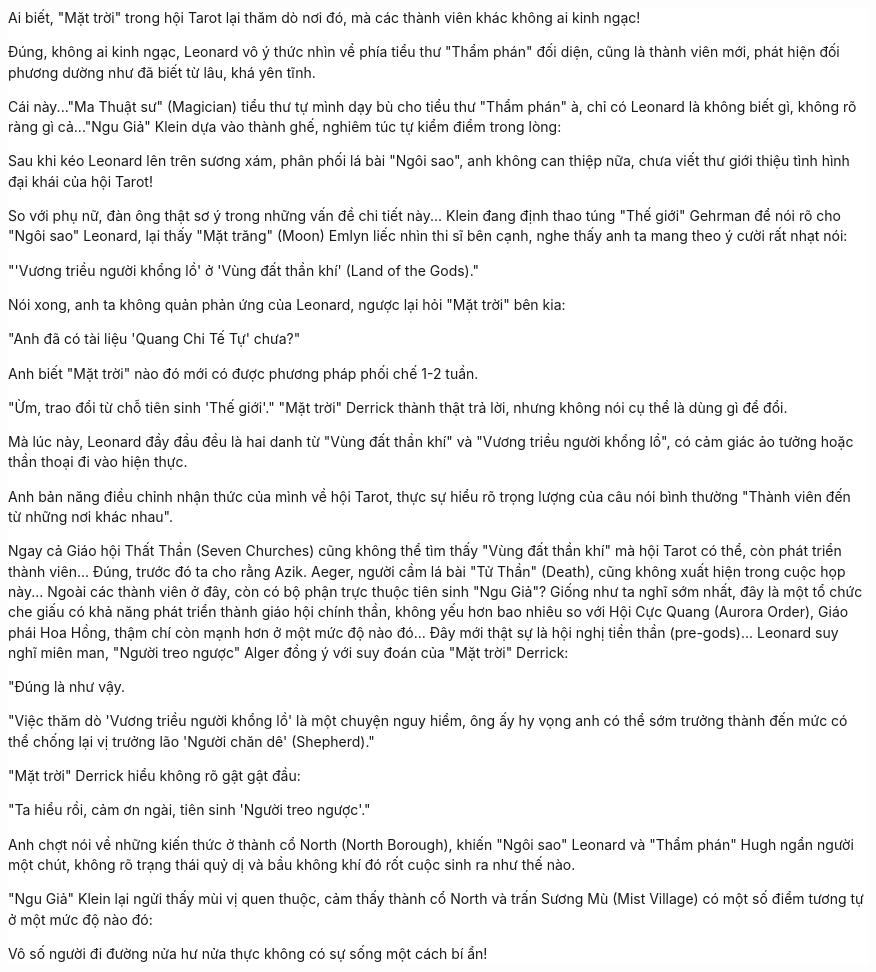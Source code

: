 Ai biết, "Mặt trời" trong hội Tarot lại thăm dò nơi đó, mà các thành viên khác không ai kinh ngạc!

Đúng, không ai kinh ngạc, Leonard vô ý thức nhìn về phía tiểu thư "Thẩm phán" đối diện, cũng là thành viên mới, phát hiện đối phương dường như đã biết từ lâu, khá yên tĩnh.

Cái này..."Ma Thuật sư" (Magician) tiểu thư tự mình dạy bù cho tiểu thư "Thẩm phán" à, chỉ có Leonard là không biết gì, không rõ ràng gì cả..."Ngu Giả" Klein dựa vào thành ghế, nghiêm túc tự kiểm điểm trong lòng:

Sau khi kéo Leonard lên trên sương xám, phân phối lá bài "Ngôi sao", anh không can thiệp nữa, chưa viết thư giới thiệu tình hình đại khái của hội Tarot!

So với phụ nữ, đàn ông thật sơ ý trong những vấn đề chi tiết này... Klein đang định thao túng "Thế giới" Gehrman để nói rõ cho "Ngôi sao" Leonard, lại thấy "Mặt trăng" (Moon) Emlyn liếc nhìn thi sĩ bên cạnh, nghe thấy anh ta mang theo ý cười rất nhạt nói:

"'Vương triều người khổng lồ' ở 'Vùng đất thần khí' (Land of the Gods)."

Nói xong, anh ta không quản phản ứng của Leonard, ngược lại hỏi "Mặt trời" bên kia:

"Anh đã có tài liệu 'Quang Chi Tế Tự' chưa?"

Anh biết "Mặt trời" nào đó mới có được phương pháp phối chế 1-2 tuần.

"Ừm, trao đổi từ chỗ tiên sinh 'Thế giới'." "Mặt trời" Derrick thành thật trả lời, nhưng không nói cụ thể là dùng gì để đổi.

Mà lúc này, Leonard đầy đầu đều là hai danh từ "Vùng đất thần khí" và "Vương triều người khổng lồ", có cảm giác ảo tưởng hoặc thần thoại đi vào hiện thực.

Anh bản năng điều chỉnh nhận thức của mình về hội Tarot, thực sự hiểu rõ trọng lượng của câu nói bình thường "Thành viên đến từ những nơi khác nhau".

Ngay cả Giáo hội Thất Thần (Seven Churches) cũng không thể tìm thấy "Vùng đất thần khí" mà hội Tarot có thể, còn phát triển thành viên... Đúng, trước đó ta cho rằng Azik. Aeger, người cầm lá bài "Tử Thần" (Death), cũng không xuất hiện trong cuộc họp này... Ngoài các thành viên ở đây, còn có bộ phận trực thuộc tiên sinh "Ngu Giả"? Giống như ta nghĩ sớm nhất, đây là một tổ chức che giấu có khả năng phát triển thành giáo hội chính thần, không yếu hơn bao nhiêu so với Hội Cực Quang (Aurora Order), Giáo phái Hoa Hồng, thậm chí còn mạnh hơn ở một mức độ nào đó... Đây mới thật sự là hội nghị tiền thần (pre-gods)... Leonard suy nghĩ miên man, "Người treo ngược" Alger đồng ý với suy đoán của "Mặt trời" Derrick:

"Đúng là như vậy.

"Việc thăm dò 'Vương triều người khổng lồ' là một chuyện nguy hiểm, ông ấy hy vọng anh có thể sớm trưởng thành đến mức có thể chống lại vị trưởng lão 'Người chăn dê' (Shepherd)."

"Mặt trời" Derrick hiểu không rõ gật gật đầu:

"Ta hiểu rồi, cảm ơn ngài, tiên sinh 'Người treo ngược'."

Anh chợt nói về những kiến thức ở thành cổ North (North Borough), khiến "Ngôi sao" Leonard và "Thẩm phán" Hugh ngẩn người một chút, không rõ trạng thái quỷ dị và bầu không khí đó rốt cuộc sinh ra như thế nào.

"Ngu Giả" Klein lại ngửi thấy mùi vị quen thuộc, cảm thấy thành cổ North và trấn Sương Mù (Mist Village) có một số điểm tương tự ở một mức độ nào đó:

Vô số người đi đường nửa hư nửa thực không có sự sống một cách bí ẩn!
